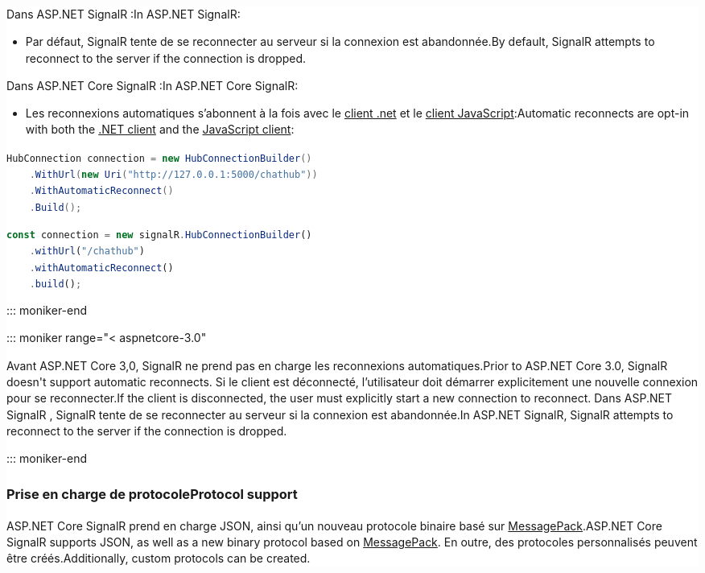 <span data-ttu-id="9d88e-153">Dans ASP.NET SignalR :</span><span class="sxs-lookup"><span data-stu-id="9d88e-153">In ASP.NET SignalR:</span></span>

* <span data-ttu-id="9d88e-154">Par défaut, SignalR tente de se reconnecter au serveur si la connexion est abandonnée.</span><span class="sxs-lookup"><span data-stu-id="9d88e-154">By default, SignalR attempts to reconnect to the server if the connection is dropped.</span></span> 

<span data-ttu-id="9d88e-155">Dans ASP.NET Core SignalR :</span><span class="sxs-lookup"><span data-stu-id="9d88e-155">In ASP.NET Core SignalR:</span></span>

* <span data-ttu-id="9d88e-156">Les reconnexions automatiques s’abonnent à la fois avec le [client .net](xref:signalr/dotnet-client#automatically-reconnect) et le [client JavaScript](xref:signalr/javascript-client#automatically-reconnect):</span><span class="sxs-lookup"><span data-stu-id="9d88e-156">Automatic reconnects are opt-in with both the [.NET client](xref:signalr/dotnet-client#automatically-reconnect) and the [JavaScript client](xref:signalr/javascript-client#automatically-reconnect):</span></span>

```csharp
HubConnection connection = new HubConnectionBuilder()
    .WithUrl(new Uri("http://127.0.0.1:5000/chathub"))
    .WithAutomaticReconnect()
    .Build();
```

```javascript
const connection = new signalR.HubConnectionBuilder()
    .withUrl("/chathub")
    .withAutomaticReconnect()
    .build();
```

::: moniker-end

::: moniker range="< aspnetcore-3.0"

<span data-ttu-id="9d88e-157">Avant ASP.NET Core 3,0, SignalR ne prend pas en charge les reconnexions automatiques.</span><span class="sxs-lookup"><span data-stu-id="9d88e-157">Prior to ASP.NET Core 3.0, SignalR doesn't support automatic reconnects.</span></span> <span data-ttu-id="9d88e-158">Si le client est déconnecté, l’utilisateur doit démarrer explicitement une nouvelle connexion pour se reconnecter.</span><span class="sxs-lookup"><span data-stu-id="9d88e-158">If the client is disconnected, the user must explicitly start a new connection to reconnect.</span></span> <span data-ttu-id="9d88e-159">Dans ASP.NET SignalR , SignalR tente de se reconnecter au serveur si la connexion est abandonnée.</span><span class="sxs-lookup"><span data-stu-id="9d88e-159">In ASP.NET SignalR, SignalR attempts to reconnect to the server if the connection is dropped.</span></span>

::: moniker-end

### <a name="protocol-support"></a><span data-ttu-id="9d88e-160">Prise en charge de protocole</span><span class="sxs-lookup"><span data-stu-id="9d88e-160">Protocol support</span></span>

<span data-ttu-id="9d88e-161">ASP.NET Core SignalR prend en charge JSON, ainsi qu’un nouveau protocole binaire basé sur [MessagePack](xref:signalr/messagepackhubprotocol).</span><span class="sxs-lookup"><span data-stu-id="9d88e-161">ASP.NET Core SignalR supports JSON, as well as a new binary protocol based on [MessagePack](xref:signalr/messagepackhubprotocol).</span></span> <span data-ttu-id="9d88e-162">En outre, des protocoles personnalisés peuvent être créés.</span><span class="sxs-lookup"><span data-stu-id="9d88e-162">Additionally, custom protocols can be created.</span></span>
